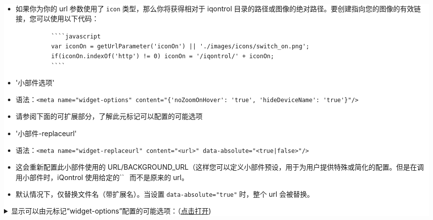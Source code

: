 * 如果你为你的 url 参数使用了 ``icon`` 类型，那么你将获得相对于 iqontrol 目录的路径或图像的绝对路径。要创建指向您的图像的有效链接，您可以使用以下代码：

			    ````javascript
				var iconOn = getUrlParameter('iconOn') || './images/icons/switch_on.png';
				if(iconOn.indexOf('http') != 0) iconOn = '/iqontrol/' + iconOn;
				````

* '小部件选项'
* 语法：``<meta name="widget-options" content="{'noZoomOnHover': 'true', 'hideDeviceName': 'true'}"/> ``
* 请参阅下面的可扩展部分，了解此元标记可以配置的可能选项

* '小部件-replaceurl'
* 语法：`` <meta name="widget-replaceurl" content="<url>" data-absolute="<true|false>"/> ``
* 这会重新配置此小部件使用的 URL/BACKGROUND_URL（这样您可以定义小部件预设，用于为用户提供特殊或简化的配置。但是在调用小部件时，iQontrol 使用给定的``<url>` ` 而不是原来的 url。
* 默认情况下，仅替换文件名（带扩展名）。当设置 ``data-absolute="true"`` 时，整个 url 会被替换。

<details><summary>显示可以由元标记“widget-options”配置的可能选项：（<ins>点击打开</ins>)</summary>

* 图标：
*``icon_on``（图标打开）：
* 默认： ””
*``icon_off``（图标关闭）：
* 默认： ””
* 设备特定选项：
*``showState``（显示状态）-仅对角色按钮和程序有效：
* 可能的值：“真”|“假”
* 默认值：“假”
* ``showPowerAsState: `` (ShowPowerAsState) - 仅对角色 Switch、Light 和 Fan 有效：
* 可能的值：“真”|“假”
* 默认值：“假”
* ``buttonCaption``（按钮的标题） - 仅对角色按钮有效：
* 默认： ””
* ``returnToOffSetValueAfter``（在 [ms] 之后返回到 'OFF_SET_VALUE'）- 仅对角色按钮有效：
* 可能的值：从 10 到 60000 的数字
* 默认： ””
*``alwaysSendTrue``（总是发送'true'（不要切换））-仅对角色场景有效：
* 可能的值：“真”|“假”
* 默认值：“假”
* ``closeDialogAfterExecution``（执行后关闭对话框） - 仅对角色按钮、程序和场景有效：
* 可能的值：“真”|“假”
* 默认值：“假”
*``invertCt``（反转CT（使用Kelvin而不是Mired））-仅对角色Light有效：
* 可能的值：“真”|“假”
* 默认值：“假”
* ``alternativeColorspace``（ALTERNATIVE_COLORSPACE_VALUE 的色彩空间）- 仅对角色 Light 有效：
* 可能的值：""|"RGB"|"#RGB"|"RGBW"|"#RGBW"|"RGBWWCW"|"#RGBWWCW"|"RGBCWWW"|"#RGBCWWW"|"RGB_HUEONLY"|"#RGB_HUEONLY "|"HUE_MILIGHT"|"HHSSBB_TUYA"
* 默认： ””
* ``linkOverlayActiveColorToHue``（使用灯的颜色作为 OVERLAY_ACTIVE_COLOR） - 仅对角色 Light 有效：
* 可能的值：“真”|“假”
* 默认值：“假”
* ``linkGlowActiveColorToHue``（使用灯的颜色作为 GLOW_ACTIVE_COLOR）- 仅对角色 Light 有效：
* 可能的值：“真”|“假”
* 默认值：“假”
* ``controlModeDisabledValue``（'禁用'的 CONTROL_MODE 的值）-仅对角色恒温器有效：
* 默认： ””
* ``stateClosedValue``（“关闭”的状态值） - 仅对带锁的角色窗口和门有效：
* 默认： ””
* ``stateOpenedValue``（'opened'的状态值）-仅对角色窗口有效：
* 默认： ””
* ``stateTiltedValue``（'倾斜'的状态值）-仅对角色窗口有效：
* 默认： ””
* ``lockStateLockedValue``（'locked' 的 LOCK_STATE 值）- 仅对带锁的角色 Door 有效：
* 默认： ””